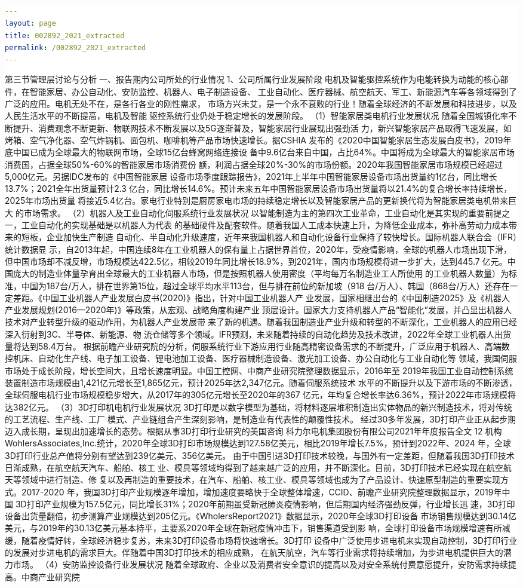 ```yaml
---
layout: page
title: 002892_2021_extracted
permalink: /002892_2021_extracted
---
```


第三节管理层讨论与分析
一、报告期内公司所处的行业情况
1、公司所属行业发展阶段
电机及智能驱控系统作为电能转换为动能的核心部件，在智能家居、办公自动化、安防监控、机器人、电子制造设备、
工业自动化、医疗器械、航空航天、军工、新能源汽车等各领域得到了广泛的应用。电机无处不在，是各行各业的刚性需求，
市场方兴未艾，是一个永不衰败的行业！随着全球经济的不断发展和科技进步，以及人民生活水平的不断提高，电机及智能
驱控系统行业仍处于稳定增长的发展阶段。
（1）智能家居类电机行业发展状况
随着全国城镇化率不断提升、消费观念不断更新、物联网技术不断发展以及5G逐渐普及，智能家居行业展现出强劲活
力，新兴智能家居产品取得飞速发展，如烤箱、空气净化器、空气炸锅机、面包机、咖啡机等产品市场快速增长。据CSHIA
发布的《2020中国智能家居生态发展白皮书》，2019年底中国已成为全球最大的物联网市场，全球15亿台蜂窝网络连接设
备中9.6亿台来自中国，占比64%。中国将成为全球最大的智能家居市场消费国，占据全球50%-60%的智能家居市场消费份
额，利润占据全球20%-30%的市场份额。2020年我国智能家居市场规模已经超过5,000亿元。另据IDC发布的《中国智能家居
设备市场季度跟踪报告》，2021年上半年中国智能家居设备市场出货量约1亿台，同比增长13.7%；2021全年出货量预计2.3
亿台，同比增长14.6%。预计未来五年中国智能家居设备市场出货量将以21.4%的复合增长率持续增长，2025年市场出货量
将接近5.4亿台。家电行业特别是厨房家电市场的持续稳定增长以及智能家居产品的更新换代将为智能家居类电机带来巨大
的市场需求。
（2）机器人及工业自动化伺服系统行业发展状况
以智能制造为主的第四次工业革命，工业自动化是其实现的重要前提之一，工业自动化的实现基础是以机器人为代表
的基础硬件及配套软件。随着我国人工成本快速上升，为降低企业成本，弥补高劳动力成本带来的短板，企业加快生产制造
自动化、半自动化升级速度，近年来我国机器人和自动化设备行业保持了较快增长。国际机器人联合会（IFR）统计数据显
示，自2013年起，中国连续8年在工业机器人的保有量上占据世界首位，2020年，受疫情影响，全球的机器人市场出现下滑，
但中国市场却不减反增，市场规模达422.5亿，相较2019年同比增长18.9%，到2021年，国内市场规模将进一步扩大，达到445.7
亿元。中国庞大的制造业体量孕育出全球最大的工业机器人市场，但是按照机器人使用密度（平均每万名制造业工人所使用
的工业机器人数量）为标准，中国为187台/万人，排在世界第15位，超过全球平均水平113台，但与排在前位的新加坡（918
台/万人）、韩国（868台/万人）还存在一定差距。《中国工业机器人产业发展白皮书(2020)》指出，针对中国工业机器人产
业发展，国家相继出台的《中国制造2025》及《机器人产业发展规划(2016—2020年)》等政策，从宏观、战略角度构建产业
顶层设计。国家大力支持机器人产品“智能化”发展，并凸显出机器人技术对产业转型升级的驱动作用，为机器人产业发展带
来了新的机遇。随着我国制造业产业升级和转型的不断深化，工业机器人的应用已经深入衍射到3C、半导体、新能源、物
流仓储等多个领域。IFR预测，未来随着持续的自动化趋势及技术改进，2022年全球工业机器人出货量将达到58.4万台。
根据前瞻产业研究院的分析，伺服系统行业下游应用行业随高精密设备需求的不断提升，广泛应用于机器人、高端数
控机床、自动化生产线、电子加工设备、锂电池加工设备、医疗器械制造设备、激光加工设备、办公自动化与工业自动化等
领域，我国伺服市场处于成长阶段，增长空间大，且增长速度明显。中国工控网、中商产业研究院整理数据显示，2016年至
2019年我国工业自动控制系统装置制造市场规模由1,421亿元增长至1,865亿元，预计2025年达2,347亿元。随着伺服系统技术
水平的不断提升以及下游市场的不断渗透，全球伺服电机行业市场规模稳步增大，从2017年的305亿元增长至2020年的367
亿元，年均复合增长率达6.36%，预计2022年市场规模将达382亿元。
（3）3D打印机电机行业发展状况
3D打印是以数字模型为基础，将材料逐层堆积制造出实体物品的新兴制造技术，将对传统的工艺流程、生产线、工厂
模式、产业链组合产生深刻影响，是制造业有代表性的颠覆性技术。
经过30多年发展，3D打印产业正从起步期迈入成长期，呈现出加速增长的态势。根据从事3D打印行业研究的美国咨询
科力尔电机集团股份有限公司2021年年度报告全文
12
机构WohlersAssociates,Inc.统计，2020年全球3D打印市场规模达到127.58亿美元，相比2019年增长7.5%，预计到2022年、2024
年，全球3D打印行业总产值将分别有望达到239亿美元、356亿美元。
由于中国引进3D打印技术较晚，与国外有一定差距，但随着我国3D打印技术日渐成熟，在航空航天汽车、船舶、核工
业、模具等领域均得到了越来越广泛的应用，并不断深化。目前，3D打印技术已经实现在航空航天等领域中进行制造、修
复以及再制造的重要技术，在汽车、船舶、核工业、模具等领域也成为了产品设计、快速原型制造的重要实现方式。2017-2020
年，我国3D打印产业规模逐年增加，增加速度要略快于全球整体增速，CCID、前瞻产业研究院整理数据显示，2019年中国
3D打印产业规模为157.5亿元，同比增长31%；2020年前期虽受新冠肺炎疫情影响，但后期国内经济强劲反弹，行业增长迅
速，3D打印设备出货量翻倍，初步测算产业规模达到205亿元。《WholersReport2021》数据显示，2020年全球3D打印设备
市场销售规模达到30.14亿美元，与2019年的30.13亿美元基本持平，主要系2020年全球在新冠疫情冲击下，销售渠道受到影
响，全球打印设备市场规模增速有所减缓，随着疫情好转，全球经济稳步复苏，未来3D打印设备市场将快速增长。3D打印
设备中广泛使用步进电机来实现自动控制，3D打印行业的发展对步进电机的需求巨大。伴随着中国3D打印技术的相应成熟，
在航天航空，汽车等行业需求将持续增加，为步进电机提供巨大的潜力市场。
（4）安防监控设备行业发展状况
随着全球政府、企业以及消费者安全意识的提高以及对安全系统付费意愿提升，安防需求持续提高。中商产业研究院